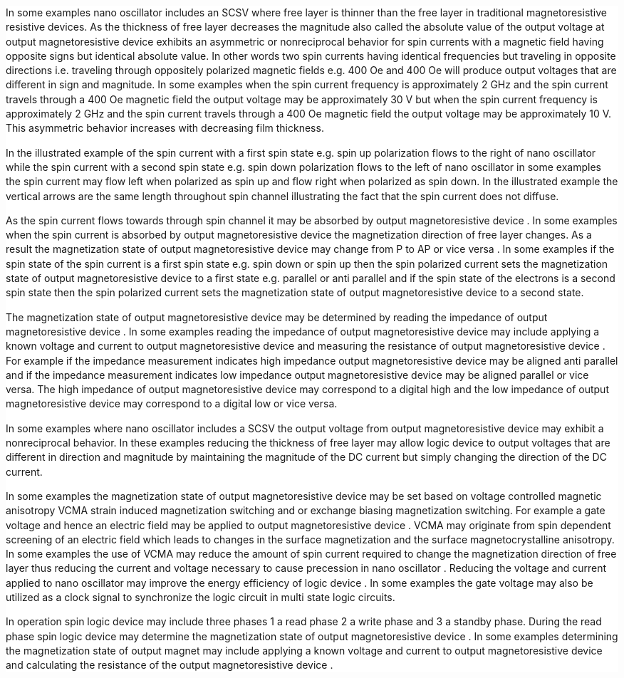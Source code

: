 In some examples nano oscillator includes an SCSV where free layer is thinner than the free layer in traditional magnetoresistive resistive devices. As the thickness of free layer decreases the magnitude also called the absolute value of the output voltage at output magnetoresistive device exhibits an asymmetric or nonreciprocal behavior for spin currents with a magnetic field having opposite signs but identical absolute value. In other words two spin currents having identical frequencies but traveling in opposite directions i.e. traveling through oppositely polarized magnetic fields e.g. 400 Oe and 400 Oe will produce output voltages that are different in sign and magnitude. In some examples when the spin current frequency is approximately 2 GHz and the spin current travels through a 400 Oe magnetic field the output voltage may be approximately 30 V but when the spin current frequency is approximately 2 GHz and the spin current travels through a 400 Oe magnetic field the output voltage may be approximately 10 V. This asymmetric behavior increases with decreasing film thickness.

In the illustrated example of the spin current with a first spin state e.g. spin up polarization flows to the right of nano oscillator while the spin current with a second spin state e.g. spin down polarization flows to the left of nano oscillator in some examples the spin current may flow left when polarized as spin up and flow right when polarized as spin down. In the illustrated example the vertical arrows are the same length throughout spin channel illustrating the fact that the spin current does not diffuse.

As the spin current flows towards through spin channel it may be absorbed by output magnetoresistive device . In some examples when the spin current is absorbed by output magnetoresistive device the magnetization direction of free layer changes. As a result the magnetization state of output magnetoresistive device may change from P to AP or vice versa . In some examples if the spin state of the spin current is a first spin state e.g. spin down or spin up then the spin polarized current sets the magnetization state of output magnetoresistive device to a first state e.g. parallel or anti parallel and if the spin state of the electrons is a second spin state then the spin polarized current sets the magnetization state of output magnetoresistive device to a second state.

The magnetization state of output magnetoresistive device may be determined by reading the impedance of output magnetoresistive device . In some examples reading the impedance of output magnetoresistive device may include applying a known voltage and current to output magnetoresistive device and measuring the resistance of output magnetoresistive device . For example if the impedance measurement indicates high impedance output magnetoresistive device may be aligned anti parallel and if the impedance measurement indicates low impedance output magnetoresistive device may be aligned parallel or vice versa. The high impedance of output magnetoresistive device may correspond to a digital high and the low impedance of output magnetoresistive device may correspond to a digital low or vice versa.

In some examples where nano oscillator includes a SCSV the output voltage from output magnetoresistive device may exhibit a nonreciprocal behavior. In these examples reducing the thickness of free layer may allow logic device to output voltages that are different in direction and magnitude by maintaining the magnitude of the DC current but simply changing the direction of the DC current.

In some examples the magnetization state of output magnetoresistive device may be set based on voltage controlled magnetic anisotropy VCMA strain induced magnetization switching and or exchange biasing magnetization switching. For example a gate voltage and hence an electric field may be applied to output magnetoresistive device . VCMA may originate from spin dependent screening of an electric field which leads to changes in the surface magnetization and the surface magnetocrystalline anisotropy. In some examples the use of VCMA may reduce the amount of spin current required to change the magnetization direction of free layer thus reducing the current and voltage necessary to cause precession in nano oscillator . Reducing the voltage and current applied to nano oscillator may improve the energy efficiency of logic device . In some examples the gate voltage may also be utilized as a clock signal to synchronize the logic circuit in multi state logic circuits.

In operation spin logic device may include three phases 1 a read phase 2 a write phase and 3 a standby phase. During the read phase spin logic device may determine the magnetization state of output magnetoresistive device . In some examples determining the magnetization state of output magnet may include applying a known voltage and current to output magnetoresistive device and calculating the resistance of the output magnetoresistive device .
